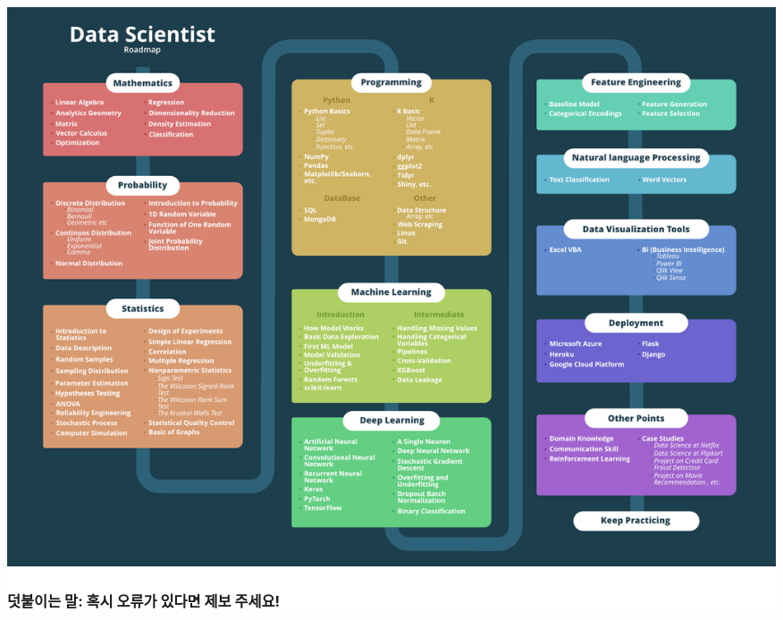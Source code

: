 ![Data Science Roadmap](/assets/images/Data-Science-Roadmap.png "Data Science Roadmap")  
  
  
### 덧붙이는 말: 혹시 오류가 있다면 제보 주세요!